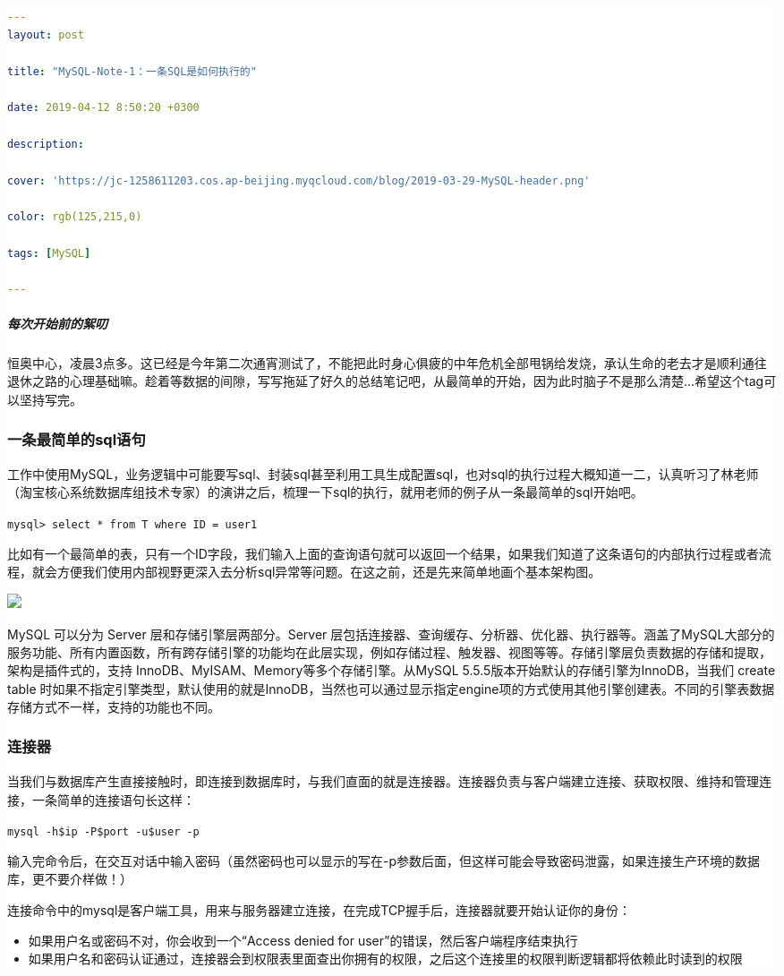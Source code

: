 ```yaml
---
layout: post

title: "MySQL-Note-1：一条SQL是如何执行的"

date: 2019-04-12 8:50:20 +0300

description:  

cover: 'https://jc-1258611203.cos.ap-beijing.myqcloud.com/blog/2019-03-29-MySQL-header.png'

color: rgb(125,215,0)

tags: [MySQL]

---
```


##### 每次开始前的絮叨

恒奥中心，凌晨3点多。这已经是今年第二次通宵测试了，不能把此时身心俱疲的中年危机全部甩锅给发烧，承认生命的老去才是顺利通往退休之路的心理基础嘛。趁着等数据的间隙，写写拖延了好久的总结笔记吧，从最简单的开始，因为此时脑子不是那么清楚...希望这个tag可以坚持写完。

### 一条最简单的sql语句

工作中使用MySQL，业务逻辑中可能要写sql、封装sql甚至利用工具生成配置sql，也对sql的执行过程大概知道一二，认真听习了林老师（淘宝核心系统数据库组技术专家）的演讲之后，梳理一下sql的执行，就用老师的例子从一条最简单的sql开始吧。

```shell
mysql> select * from T where ID = user1
```

比如有一个最简单的表，只有一个ID字段，我们输入上面的查询语句就可以返回一个结果，如果我们知道了这条语句的内部执行过程或者流程，就会方便我们使用内部视野更深入去分析sql异常等问题。在这之前，还是先来简单地画个基本架构图。

![](https://jc-1258611203.cos.ap-beijing.myqcloud.com/blog/2019-03-02-MySQL-structure.jpg)

MySQL 可以分为 Server 层和存储引擎层两部分。Server 层包括连接器、查询缓存、分析器、优化器、执行器等。涵盖了MySQL大部分的服务功能、所有内置函数，所有跨存储引擎的功能均在此层实现，例如存储过程、触发器、视图等等。存储引擎层负责数据的存储和提取，架构是插件式的，支持 InnoDB、MyISAM、Memory等多个存储引擎。从MySQL 5.5.5版本开始默认的存储引擎为InnoDB，当我们 create table 时如果不指定引擎类型，默认使用的就是InnoDB，当然也可以通过显示指定engine项的方式使用其他引擎创建表。不同的引擎表数据存储方式不一样，支持的功能也不同。

### 连接器

当我们与数据库产生直接接触时，即连接到数据库时，与我们直面的就是连接器。连接器负责与客户端建立连接、获取权限、维持和管理连接，一条简单的连接语句长这样：

```shell
mysql -h$ip -P$port -u$user -p
```

输入完命令后，在交互对话中输入密码（虽然密码也可以显示的写在-p参数后面，但这样可能会导致密码泄露，如果连接生产环境的数据库，更不要介样做！）

连接命令中的mysql是客户端工具，用来与服务器建立连接，在完成TCP握手后，连接器就要开始认证你的身份：

- 如果用户名或密码不对，你会收到一个“Access denied for user”的错误，然后客户端程序结束执行
- 如果用户名和密码认证通过，连接器会到权限表里面查出你拥有的权限，之后这个连接里的权限判断逻辑都将依赖此时读到的权限
